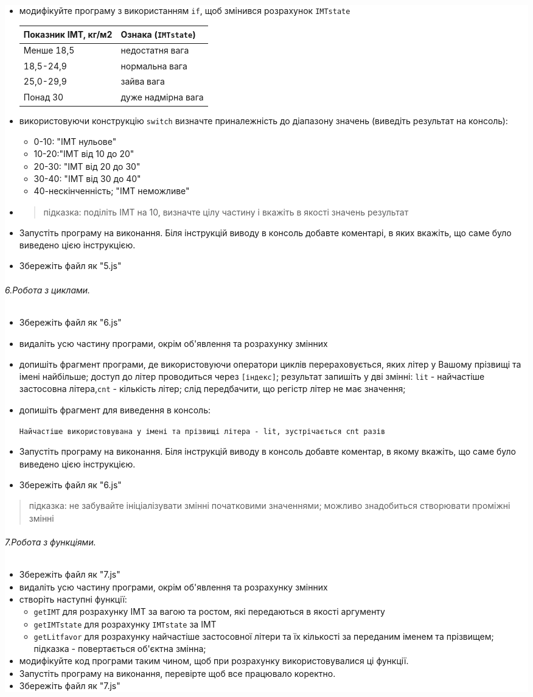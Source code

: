   - модифікуйте програму з використанням `if`, щоб змінився розрахунок `IMTstate`

    | **Показник ІМТ, кг/м2** | **Ознака** (`IMTstate`) |
    | ----------------------- | ----------------------- |
    | Менше 18,5              | недостатня вага         |
    | 18,5-24,9               | нормальна вага          |
    | 25,0-29,9               | зайва вага              |
    | Понад 30                | дуже надмірна вага      |
    
  - використовуючи конструкцію `switch` визначте приналежність до діапазону значень (виведіть результат на консоль):

    - 0-10: "IMT нульове" 
    - 10-20:"IMT від 10 до 20" 
    - 20-30: "IMT від 20 до 30" 
    - 30-40: "IMT від 30 до 40" 
    - 40-нескінченність; "IMT неможливе" 

  - > підказка: поділіть IMT на 10, визначте цілу частину і вкажіть в якості значень результат

- Запустіть програму на виконання. Біля інструкцій виводу в консоль добавте коментарі, в яких вкажіть, що саме було виведено цією інструкцією.   

- Збережіть файл як "5.js"

###### 6.Робота з циклами.

- Збережіть файл як "6.js" 

- видаліть усю частину програми, окрім об'явлення та розрахунку змінних

- допишіть фрагмент програми, де  використовуючи оператори циклів перераховується, яких літер у Вашому прізвищі та імені найбільше; доступ до літер проводиться через `[індекс]`; результат запишіть у дві змінні: `lit` - найчастіше застосовна літера,`cnt` - кількість літер; слід передбачити, що регістр літер не має значення;

- допишіть фрагмент для виведення в консоль:

  ```
  Найчастіше використовувана у імені та прізвищі літера - lit, зустрічається cnt разів 
  ```

- Запустіть програму на виконання. Біля інструкцій виводу в консоль добавте коментар, в якому вкажіть, що саме було виведено цією інструкцією. 

- Збережіть файл як "6.js" 

> підказка: не забувайте ініціалізувати змінні початковими значеннями; можливо знадобиться створювати проміжні змінні 

###### 7.Робота з функціями.

- Збережіть файл як "7.js" 
- видаліть усю частину програми, окрім об'явлення та розрахунку змінних
- створіть наступні функції:
  - `getIMT` для розрахунку IMT за вагою та ростом, які передаються в якості аргументу
  - `getIMTstate` для розрахунку `IMTstate` за IMT
  - `getLitfavor` для розрахунку найчастіше застосовної літери та їх кількості за переданим іменем та прізвищем; підказка - повертається об'єктна змінна; 
- модифікуйте код програми таким чином, щоб при розрахунку використовувалися ці функції.
- Запустіть програму на виконання, перевірте щоб все працювало коректно.
- Збережіть файл як "7.js"

